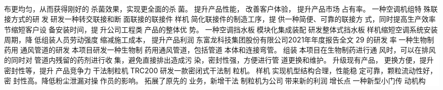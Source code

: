 布更均匀，从而获得刚好的
杀菌效果，实现更全面的杀
菌。
提升产品性能，
改善客户体验，
提升产品市场
占有率。
一种空调机组特
殊联接方式的研
发
研发一种转交联接和断
面联接的联接件
样机
简化联接件的制造工序，提
供一种简便、可靠的联接方
式，同时提高生产效率
节缩短客户设
备安装时间，提
升公司工程类
产品的整体优
势。
一种空调挡水板
模块化集成装配
研发整体式挡水板
样机缩短空调系统安装周期，降
低组装人员劳动强度
缩减施工成本，
提升产品利润
东富龙科技集团股份有限公司2021年年度报告全文
29
的研发
率
一种生物制药用
通风管道的研发
本项目研发一种生物制
药用通风管道，包括管道
本体和连接弯管。
组装
本项目在生物制药进行通
风时，可以在排风的同时对
管道内残留的药剂进行收
集，避免直接排出造成污
染，密封性强，方便进行管
道更换和维护。
升级现有产品，
更换方便，提升
密封性等，提升
产品竞争力
干法制粒机
TRC200
研发一款密闭式干法制
粒机。
样机
实现机型结构合理，性能稳
定可靠，颗粒流动性好，密
封性高。降低粉尘泄漏对操
作员的影响。
拓展了原先的
业务，新增干法
制粒机为公司
带来新的利润
增长点
一种新型小门传
动机构